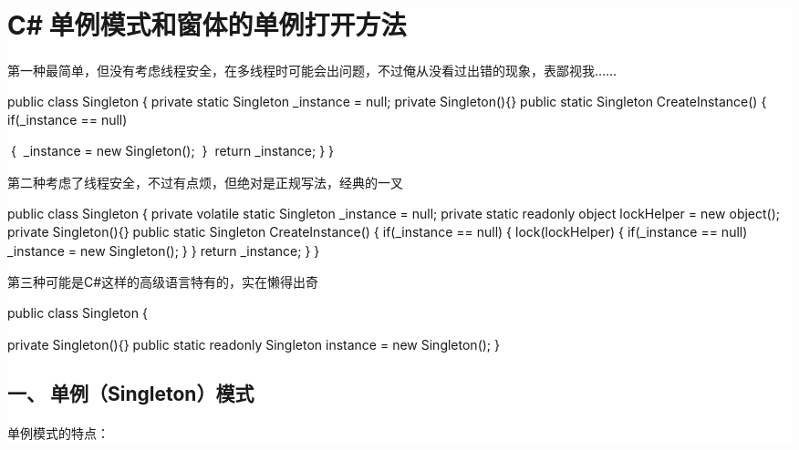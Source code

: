 # C# 单例模式和窗体的单例打开方法

第一种最简单，但没有考虑线程安全，在多线程时可能会出问题，不过俺从没看过出错的现象，表鄙视我……

public class Singleton
{
  private static Singleton _instance = null;
  private Singleton(){}
  public static Singleton CreateInstance()
  {
    if(_instance == null)

​    {
​      _instance = new Singleton();
​    }
​    return _instance;
  }
}

第二种考虑了线程安全，不过有点烦，但绝对是正规写法，经典的一叉 

public class Singleton
{
  private volatile static Singleton _instance = null;
  private static readonly object lockHelper = new object();
  private Singleton(){}
  public static Singleton CreateInstance()
  {
    if(_instance == null)
    {
      lock(lockHelper)
      {
        if(_instance == null)
           _instance = new Singleton();
      }
    }
    return _instance;
  }
}

第三种可能是C#这样的高级语言特有的，实在懒得出奇

public class Singleton
{

  private Singleton(){}
  public static readonly Singleton instance = new Singleton();
}  

 

## 一、 单例（Singleton）模式

单例模式的特点：
